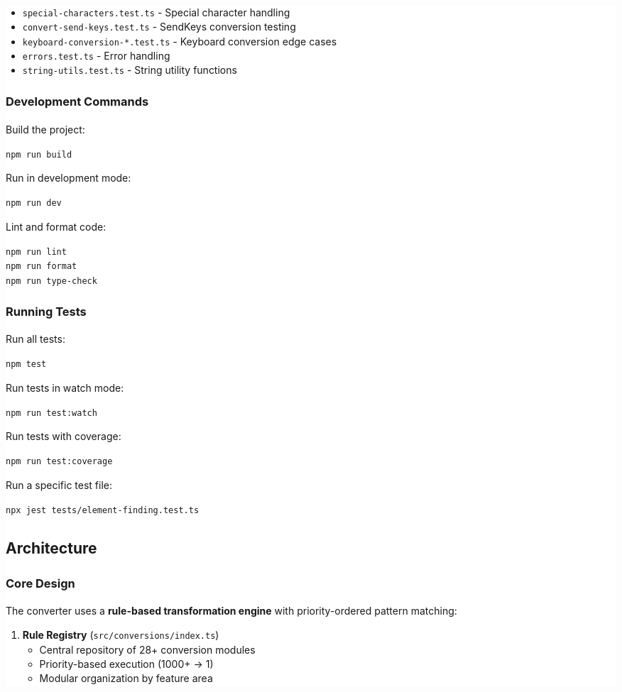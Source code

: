 - `special-characters.test.ts` - Special character handling
- `convert-send-keys.test.ts` - SendKeys conversion testing
- `keyboard-conversion-*.test.ts` - Keyboard conversion edge cases
- `errors.test.ts` - Error handling
- `string-utils.test.ts` - String utility functions

### Development Commands

Build the project:
```bash
npm run build
```

Run in development mode:
```bash
npm run dev
```

Lint and format code:
```bash
npm run lint
npm run format
npm run type-check
```

### Running Tests

Run all tests:
```bash
npm test
```

Run tests in watch mode:
```bash
npm run test:watch
```

Run tests with coverage:
```bash
npm run test:coverage
```

Run a specific test file:
```bash
npx jest tests/element-finding.test.ts
```

## Architecture

### Core Design

The converter uses a **rule-based transformation engine** with priority-ordered pattern matching:

1. **Rule Registry** (`src/conversions/index.ts`)
   - Central repository of 28+ conversion modules
   - Priority-based execution (1000+ → 1) 
   - Modular organization by feature area
